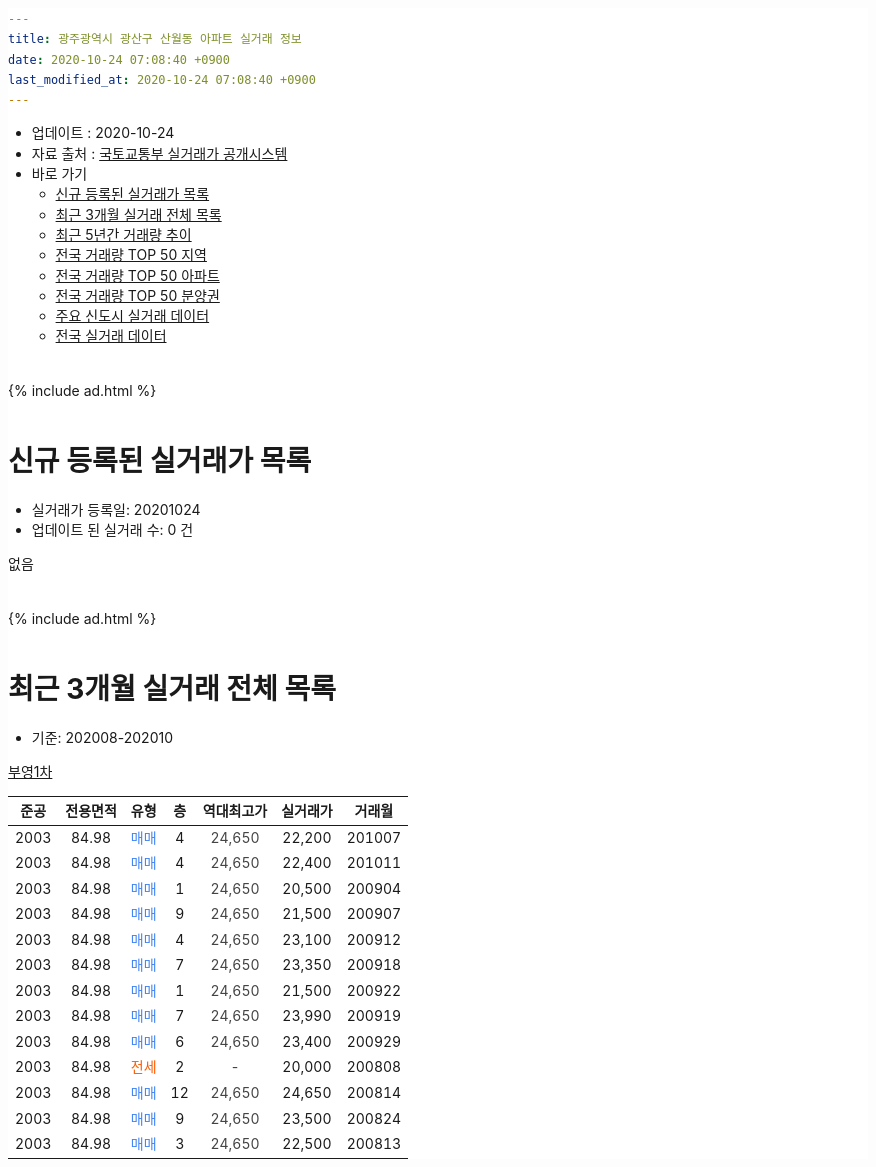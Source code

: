 ```yaml
---
title: 광주광역시 광산구 산월동 아파트 실거래 정보
date: 2020-10-24 07:08:40 +0900
last_modified_at: 2020-10-24 07:08:40 +0900
---
```


* 업데이트 : 2020-10-24
* 자료 출처 : [국토교통부 실거래가 공개시스템](http://rt.molit.go.kr)
* 바로 가기
    * [신규 등록된 실거래가 목록](#신규-등록된-실거래가-목록)
    * [최근 3개월 실거래 전체 목록](#최근-3개월-실거래-전체-목록)
    * [최근 5년간 거래량 추이](#최근-5년간-거래량-추이)
    * [전국 거래량 TOP 50 지역](https://inasie.github.io/apt-trade-info/최근-3개월-전국에서-가장-거래가-많이-발생한-지역)
    * [전국 거래량 TOP 50 아파트](https://inasie.github.io/apt-trade-info/최근-3개월-전국에서-가장-거래가-많이-발생한-아파트)
    * [전국 거래량 TOP 50 분양권](https://inasie.github.io/apt-trade-info/최근-3개월-전국에서-가장-거래가-많이-발생한-분양권)
    * [주요 신도시 실거래 데이터](https://inasie.github.io/apt-trade-info/주요-신도시)
    * [전국 실거래 데이터](https://inasie.github.io/apt-trade-info/전국)
<br>
{% include ad.html %}
<br>

# 신규 등록된 실거래가 목록
* 실거래가 등록일: 20201024
* 업데이트 된 실거래 수: 0 건

없음

<br>
{% include ad.html %}
<br>

# 최근 3개월 실거래 전체 목록
* 기준: 202008-202010


[부영1차](https://search.naver.com/search.naver?query=%EA%B4%91%EC%A3%BC%EA%B4%91%EC%97%AD%EC%8B%9C+%EA%B4%91%EC%82%B0%EA%B5%AC+%EC%82%B0%EC%9B%94%EB%8F%99+%EB%B6%80%EC%98%811%EC%B0%A8)

|준공|전용면적|유형|층|역대최고가|실거래가|거래월|
|:---:|:---:|:---:|:---:|:---:|:---:|:---:|
|2003|84.98|<span style="color:#4285f3">매매</span>|4|<span style="color:#444444">24,650</span>|22,200|201007|
|2003|84.98|<span style="color:#4285f3">매매</span>|4|<span style="color:#444444">24,650</span>|22,400|201011|
|2003|84.98|<span style="color:#4285f3">매매</span>|1|<span style="color:#444444">24,650</span>|20,500|200904|
|2003|84.98|<span style="color:#4285f3">매매</span>|9|<span style="color:#444444">24,650</span>|21,500|200907|
|2003|84.98|<span style="color:#4285f3">매매</span>|4|<span style="color:#444444">24,650</span>|23,100|200912|
|2003|84.98|<span style="color:#4285f3">매매</span>|7|<span style="color:#444444">24,650</span>|23,350|200918|
|2003|84.98|<span style="color:#4285f3">매매</span>|1|<span style="color:#444444">24,650</span>|21,500|200922|
|2003|84.98|<span style="color:#4285f3">매매</span>|7|<span style="color:#444444">24,650</span>|23,990|200919|
|2003|84.98|<span style="color:#4285f3">매매</span>|6|<span style="color:#444444">24,650</span>|23,400|200929|
|2003|84.98|<span style="color:#ff5a00">전세</span>|2|<span style="color:#444444">-</span>|20,000|200808|
|2003|84.98|<span style="color:#4285f3">매매</span>|12|<span style="color:#444444">24,650</span>|24,650|200814|
|2003|84.98|<span style="color:#4285f3">매매</span>|9|<span style="color:#444444">24,650</span>|23,500|200824|
|2003|84.98|<span style="color:#4285f3">매매</span>|3|<span style="color:#444444">24,650</span>|22,500|200813|